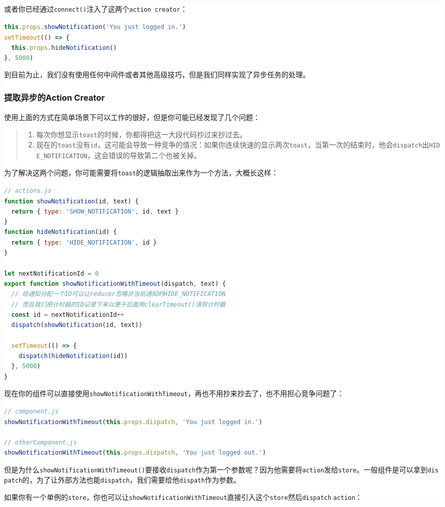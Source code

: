 或者你已经通过`connect()`注入了这两个`action creator`：

```javascript
this.props.showNotification('You just logged in.')
setTimeout(() => {
  this.props.hideNotification()
}, 5000)
```

到目前为止，我们没有使用任何中间件或者其他高级技巧，但是我们同样实现了异步任务的处理。

### 提取异步的Action Creator

使用上面的方式在简单场景下可以工作的很好，但是你可能已经发现了几个问题：

> 1. 每次你想显示`toast`的时候，你都得把这一大段代码抄过来抄过去。
> 2. 现在的`toast`没有`id`，这可能会导致一种竞争的情况：如果你连续快速的显示两次`toast`，当第一次的结束时，他会`dispatch`出`HIDE_NOTIFICATION`，这会错误的导致第二个也被关掉。

为了解决这两个问题，你可能需要将`toast`的逻辑抽取出来作为一个方法，大概长这样：

```js
// actions.js
function showNotification(id, text) {
  return { type: 'SHOW_NOTIFICATION', id, text }
}
function hideNotification(id) {
  return { type: 'HIDE_NOTIFICATION', id }
}

let nextNotificationId = 0
export function showNotificationWithTimeout(dispatch, text) {
  // 给通知分配一个ID可以让reducer忽略非当前通知的HIDE_NOTIFICATION
  // 而且我们把计时器的ID记录下来以便于后面用clearTimeout()清除计时器
  const id = nextNotificationId++
  dispatch(showNotification(id, text))

  setTimeout(() => {
    dispatch(hideNotification(id))
  }, 5000)
}
```

现在你的组件可以直接使用`showNotificationWithTimeout`，再也不用抄来抄去了，也不用担心竞争问题了：

```js
// component.js
showNotificationWithTimeout(this.props.dispatch, 'You just logged in.')

// otherComponent.js
showNotificationWithTimeout(this.props.dispatch, 'You just logged out.')  
```

但是为什么`showNotificationWithTimeout()`要接收`dispatch`作为第一个参数呢？因为他需要将`action`发给`store`。一般组件是可以拿到`dispatch`的，为了让外部方法也能`dispatch`，我们需要给他`dispath`作为参数。

如果你有一个单例的`store`，你也可以让`showNotificationWithTimeout`直接引入这个`store`然后`dispatch` `action`：
